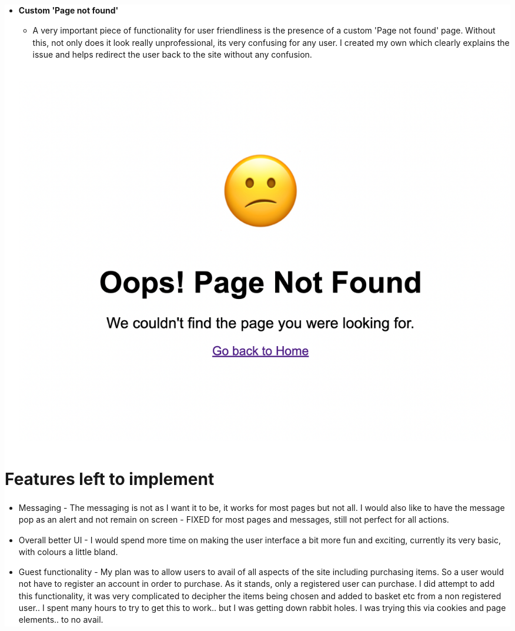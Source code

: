 - __Custom 'Page not found'__
    - A very important piece of functionality for user friendliness is the presence of a custom 'Page not found' page.  Without this, not only does it look really unprofessional, its very confusing for any user.  I created my own which clearly explains the issue and helps redirect the user back to the site without any confusion.

    <br>

    ![Web Page view](/static/images/custom_Page_404.png)


# Features left to implement

- Messaging - The messaging is not as I want it to be, it works for most pages but not all.  I would also like to have the message pop as an alert and not remain on screen - FIXED for most pages and messages, still not perfect for all actions.

- Overall better UI - I would spend more time on making the user interface a bit more fun and exciting, currently its very basic, with colours a little bland. 

- Guest functionality - My plan was to allow users to avail of all aspects of the site including purchasing items.  So a user would not have to register an account in order to purchase.  As it stands, only a registered user can purchase.
I did attempt to add this functionality, it was very complicated to decipher the items being chosen and added to basket etc from a non registered user.. I spent many hours to try to get this to work.. but I was getting down rabbit holes.  I was trying this via cookies and page elements.. to no avail.
